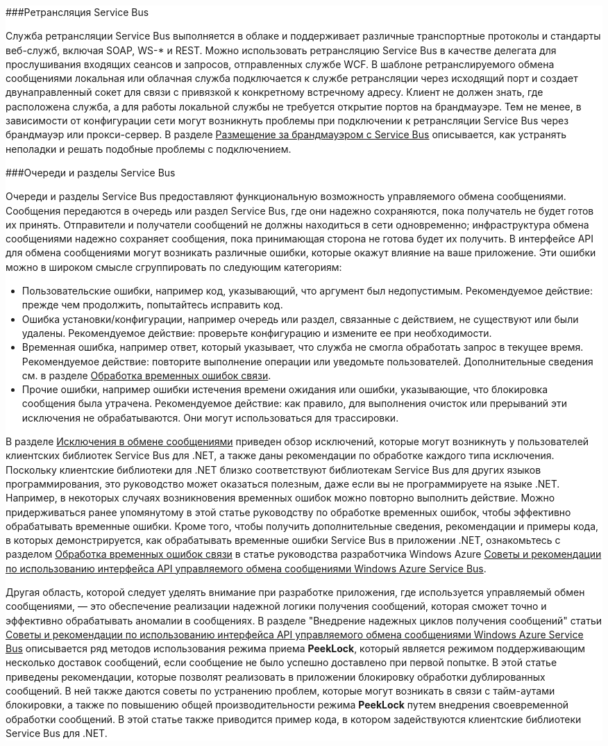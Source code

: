 ###Ретрансляция Service Bus

Служба ретрансляции Service Bus выполняется в облаке и поддерживает различные транспортные протоколы и стандарты веб-служб, включая SOAP, WS-\* и REST. Можно использовать ретрансляцию Service Bus в качестве делегата для прослушивания входящих сеансов и запросов, отправленных службе WCF. В шаблоне ретранслируемого обмена сообщениями локальная или облачная служба подключается к службе ретрансляции через исходящий порт и создает двунаправленный сокет для связи с привязкой к конкретному встречному адресу. Клиент не должен знать, где расположена служба, а для работы локальной службы не требуется открытие портов на брандмауэре. Тем не менее, в зависимости от конфигурации сети могут возникнуть проблемы при подключении к ретрансляции Service Bus через брандмауэр или прокси-сервер. В разделе [Размещение за брандмауэром с Service Bus] описывается, как устранять неполадки и решать подобные проблемы с подключением.

###Очереди и разделы Service Bus

Очереди и разделы Service Bus предоставляют функциональную возможность управляемого обмена сообщениями. Сообщения передаются в очередь или раздел Service Bus, где они надежно сохраняются, пока получатель не будет готов их принять. Отправители и получатели сообщений не должны находиться в сети одновременно; инфраструктура обмена сообщениями надежно сохраняет сообщения, пока принимающая сторона не готова будет их получить. В интерфейсе API для обмена сообщениями могут возникать различные ошибки, которые окажут влияние на ваше приложение. Эти ошибки можно в широком смысле сгруппировать по следующим категориям:

-   Пользовательские ошибки, например код, указывающий, что аргумент был недопустимым.
    Рекомендуемое действие: прежде чем продолжить, попытайтесь исправить код.
-   Ошибка установки/конфигурации, например очередь или раздел, связанные с действием, не существуют или были удалены. Рекомендуемое действие: проверьте конфигурацию и измените ее при необходимости.
-   Временная ошибка, например ответ, который указывает, что служба не смогла обработать запрос в текущее время. Рекомендуемое действие: повторите выполнение операции или уведомьте пользователей. Дополнительные сведения см. в разделе [Обработка временных ошибок связи].
-   Прочие ошибки, например ошибки истечения времени ожидания или ошибки, указывающие, что блокировка сообщения была утрачена. Рекомендуемое действие: как правило, для выполнения очисток или прерываний эти исключения не обрабатываются. Они могут использоваться для трассировки.

В разделе [Исключения в обмене сообщениями] приведен обзор исключений, которые могут возникнуть у пользователей клиентских библиотек Service Bus для .NET, а также даны рекомендации по обработке каждого типа исключения. Поскольку клиентские библиотеки для .NET близко соответствуют библиотекам Service Bus для других языков программирования, это руководство может оказаться полезным, даже если вы не программируете на языке .NET. Например, в некоторых случаях возникновения временных ошибок можно повторно выполнить действие. Можно придерживаться ранее упомянутому в этой статье руководству по обработке временных ошибок, чтобы эффективно обрабатывать временные ошибки. Кроме того, чтобы получить дополнительные сведения, рекомендации и примеры кода, в которых демонстрируется, как обрабатывать временные ошибки Service Bus в приложении .NET, ознакомьтесь с разделом [Обработка временных ошибок связи] в статье руководства разработчика Windows Azure [Советы и рекомендации по использованию интерфейса API управляемого обмена сообщениями Windows Azure Service Bus].

Другая область, которой следует уделять внимание при разработке приложения, где используется управляемый обмен сообщениями, — это обеспечение реализации надежной логики получения сообщений, которая сможет точно и эффективно обрабатывать аномалии в сообщениях.
В разделе "Внедрение надежных циклов получения сообщений" статьи [Советы и рекомендации по использованию интерфейса API управляемого обмена сообщениями Windows Azure Service Bus] описывается ряд методов использования режима приема **PeekLock**, который является режимом поддерживающим несколько доставок сообщений, если сообщение не было успешно доставлено при первой попытке.
В этой статье приведены рекомендации, которые позволят реализовать в приложении блокировку обработки дублированных сообщений. В ней также даются советы по устранению проблем, которые могут возникать в связи с тайм-аутами блокировки, а также по повышению общей производительности режима **PeekLock** путем внедрения своевременной обработки сообщений. В этой статье также приводится пример кода, в котором задействуются клиентские библиотеки Service Bus для .NET.


[Пакет Monitoring Pack]: http://www.microsoft.com/download/en/details.aspx?id=11324
[Microsoft System Center Operations Manager]: http://www.microsoft.com/ru-ru/server-cloud/system-center/operations-manager.aspx
[Средство управления платформой Windows Azure (MMC)]: http://wapmmc.codeplex.com/
[Диспетчер диагностики Azure]: http://cerebrata.com/Products/AzureDiagnosticsManager/
[Cloud Storage Studio]: http://cerebrata.com/Products/CloudStorageStudio/
[Командлеты управления Azure]: http://cerebrata.com/Products/AzureManagementCmdlets/
[Gomez]: http://www.compuware.com/application-performance-management/
[Keynote]: http://www.keynote.com/solutions/
[Pingdom]: http://pingdom.com/
[AlertBot]: http://www.alertbot.com/products/website-monitoring/default.aspx
[IntelliTrace]: http://msdn.microsoft.com/ru-ru/library/dd264915.aspx
[задача при запуске]: http://msdn.microsoft.com/ru-ru/library/gg456327.aspx
[AVIcode]: http://www.microsoft.com/ru-ru/server-cloud/system-center/avicode.aspx
[профиль]: http://msdn.microsoft.com/ru-ru/library/windowsazure/hh369930.aspx
[VM Assistant]: http://azurevmassist.codeplex.com/
[Узел отладки в эмуляторе Windows Azure]: http://weblogs.asp.net/jimwang/archive/2012/04/17/debugging-node-node-inspector-in-the-azure-emulator.aspx
[Отладка с помощью Node-Inspector]: http://howtonode.org/debugging-with-node-inspector
[IntelliTrace для отладки облачных служб Windows Azure]: http://blogs.msdn.com/b/jnak/archive/2010/06/07/using-intellitrace-to-debug-windows-azure-cloud-services.aspx
[Устранение неполадок на веб-узле Windows Azure]: /ru-ru/develop/net/best-practices/troubleshooting-web-sites/
[Расширенный формат журнала W3C]: http://go.microsoft.com/fwlink/?LinkID=90561
[Средство Log Parser]: http://go.microsoft.com/fwlink/?LinkId=246619
[Log Parser Plus]: http://logparserplus.com/Examples
[Примеры синтаксического анализа с помощью Log Parser на TechNet]: http://technet.microsoft.com/ru-ru/library/ee692659.aspx
[Веб-компоненты Microsoft Office 2003]: http://www.microsoft.com/downloads/en/details.aspx?familyid=7287252C-402E-4F72-97A5-E0FD290D4B76&displaylang=enBlockquote
[Инструкции по отладке приложений служб Windows]: http://msdn.microsoft.com/ru-ru/library/7a50syb3%28v=vs.90%29.aspx
[Презентация Дэниеля Пирсона (Daniel Pearson) по отладке и устранению неполадок в Windows]: http://technet.microsoft.com/ru-ru/edge/Video/hh867800
[Документация по SuSE Linux]: https://www.suse.com/documentation/
[список обучающих ресурсов для хранилища]: http://blogs.msdn.com/b/windowsazurestorage/archive/2010/04/17/windows-azure-storage-explorers.aspx
[Обозреватель хранилища Blob-объектов Azure]: http://www.cloudberrylab.com/free-microsoft-azure-explorer.aspx
[корпоративная service bus]: http://en.wikipedia.org/wiki/Enterprise_service_bus
[Квоты Windows Azure Service Bus]: http://msdn.microsoft.com/ru-ru/library/windowsazure/ee732538.aspx
[Service Bus Explorer]: http://code.msdn.microsoft.com/Service-Bus-Explorer-f2abca5a
[Размещение за брандмауэром с Service Bus]: http://msdn.microsoft.com/ru-ru/library/windowsazure/ee706729.aspx
[Обработка временных ошибок связи]: http://msdn.microsoft.com/ru-ru/library/hh851746(VS.103).aspx
[Исключения в обмене сообщениями]: http://msdn.microsoft.com/ru-ru/library/hh418082.aspx
[Обработка временных ошибок связи]: http://msdn.microsoft.com/ru-ru/library/hh851746(VS.103).aspx
[Советы и рекомендации по использованию интерфейса API управляемого обмена сообщениями Windows Azure Service Bus]: http://msdn.microsoft.com/ru-ru/library/windowsazure/hh545245.aspx
[Устранение неполадок, связанных с Service Bus]: http://msdn.microsoft.com/ru-ru/library/windowsazure/ee706702.aspx
[Состояние работоспособности Azure]: http://go.microsoft.com/fwlink/p/?LinkId=168847
[Руководство по устранению неполадок, связанных с подключением к базе данных SQL]: http://social.technet.microsoft.com/wiki/contents/articles/sql-azure-connectivity-troubleshooting-guide.aspx
[Устранение неполадок, связанных с базами данных SQL]: http://msdn.microsoft.com/ru-ru/library/ee730906.aspx
[Устранение неполадок, связанных с запросами]: http://msdn.microsoft.com/ru-ru/library/ms186351(SQL.100).aspx
[Устранения неполадок и оптимизация очередей в базе данных SQL]: http://social.technet.microsoft.com/wiki/contents/articles/1104.troubleshoot-and-optimize-queries-with-sql-azure.aspx
[Вопросы производительности базы данных SQL и устранение неполадок]: http://channel9.msdn.com/Events/TechEd/NorthAmerica/2011/DBI314
[Повышение производительности ввода/вывода]: http://blogs.msdn.com/b/sqlazure/archive/2010/07/27/10043069.aspx?PageIndex=2#comments
[Пакет System Center Monitoring Pack для баз данных SQL]: http://www.microsoft.com/ru-ru/download/details.aspx?id=10631
[Ссылки на ошибки и события (ядро СУБД)]: http://go.microsoft.com/fwlink/p/?LinkId=166622
[Логика повторных выполнений для временных ошибок в базе данных SQL]: http://social.technet.microsoft.com/wiki/contents/articles/4235.retry-logic-for-transient-failures-in-sql-azure.aspx
[Пример логики повторения выполнения в базе данных SQL]: http://code.msdn.microsoft.com/windowsazure/SQL-Azure-Retry-Logic-2d0a8401
[Блок приложения для обработки временной ошибки]: http://msdn.microsoft.com/ru-ru/library/hh680934(PandP.50).aspx
[Microsoft Enterprise Library 5.0 Integration Pack для Windows Azure]: http://msdn.microsoft.com/ru-ru/library/hh680918%28v=pandp.50%29.aspx
[Управление ведением журналов и трассировкой в Windows Azure]: http://msdn.microsoft.com/ru-ru/magazine/ff714589.aspx
[Cloud Application Framework & Extensions (CloudFx)]: http://nuget.org/packages/Microsoft.Experience.CloudFx
[Fiddler]: http://www.fiddler2.com/fiddler2/
[Общие сведения о квотах]: http://msdn.microsoft.com/ru-ru/library/gg185683.aspx
[Устранение неполадок, связанных с кэшем]: http://go.microsoft.com/fwlink/?LinkId=252730 